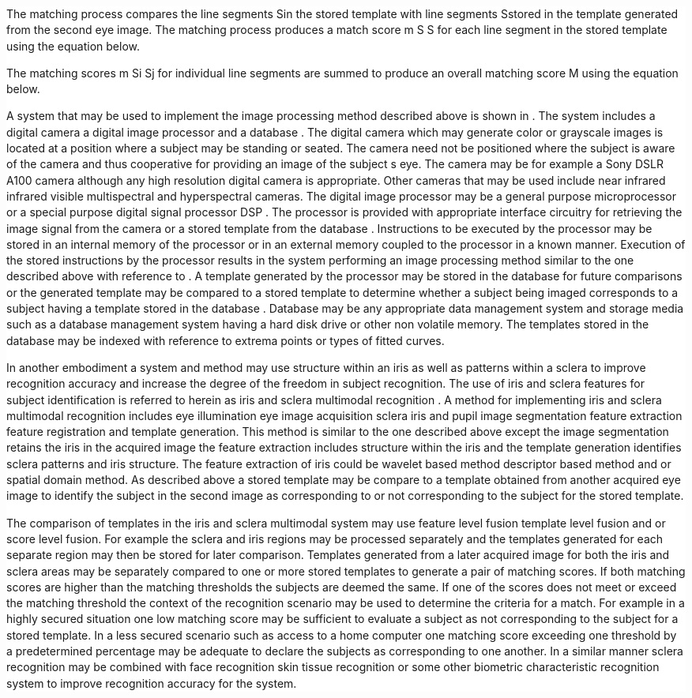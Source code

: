 The matching process compares the line segments Sin the stored template with line segments Sstored in the template generated from the second eye image. The matching process produces a match score m S S for each line segment in the stored template using the equation below.

The matching scores m Si Sj for individual line segments are summed to produce an overall matching score M using the equation below.

A system that may be used to implement the image processing method described above is shown in . The system includes a digital camera a digital image processor and a database . The digital camera which may generate color or grayscale images is located at a position where a subject may be standing or seated. The camera need not be positioned where the subject is aware of the camera and thus cooperative for providing an image of the subject s eye. The camera may be for example a Sony DSLR A100 camera although any high resolution digital camera is appropriate. Other cameras that may be used include near infrared infrared visible multispectral and hyperspectral cameras. The digital image processor may be a general purpose microprocessor or a special purpose digital signal processor DSP . The processor is provided with appropriate interface circuitry for retrieving the image signal from the camera or a stored template from the database . Instructions to be executed by the processor may be stored in an internal memory of the processor or in an external memory coupled to the processor in a known manner. Execution of the stored instructions by the processor results in the system performing an image processing method similar to the one described above with reference to . A template generated by the processor may be stored in the database for future comparisons or the generated template may be compared to a stored template to determine whether a subject being imaged corresponds to a subject having a template stored in the database . Database may be any appropriate data management system and storage media such as a database management system having a hard disk drive or other non volatile memory. The templates stored in the database may be indexed with reference to extrema points or types of fitted curves.

In another embodiment a system and method may use structure within an iris as well as patterns within a sclera to improve recognition accuracy and increase the degree of the freedom in subject recognition. The use of iris and sclera features for subject identification is referred to herein as iris and sclera multimodal recognition . A method for implementing iris and sclera multimodal recognition includes eye illumination eye image acquisition sclera iris and pupil image segmentation feature extraction feature registration and template generation. This method is similar to the one described above except the image segmentation retains the iris in the acquired image the feature extraction includes structure within the iris and the template generation identifies sclera patterns and iris structure. The feature extraction of iris could be wavelet based method descriptor based method and or spatial domain method. As described above a stored template may be compare to a template obtained from another acquired eye image to identify the subject in the second image as corresponding to or not corresponding to the subject for the stored template.

The comparison of templates in the iris and sclera multimodal system may use feature level fusion template level fusion and or score level fusion. For example the sclera and iris regions may be processed separately and the templates generated for each separate region may then be stored for later comparison. Templates generated from a later acquired image for both the iris and sclera areas may be separately compared to one or more stored templates to generate a pair of matching scores. If both matching scores are higher than the matching thresholds the subjects are deemed the same. If one of the scores does not meet or exceed the matching threshold the context of the recognition scenario may be used to determine the criteria for a match. For example in a highly secured situation one low matching score may be sufficient to evaluate a subject as not corresponding to the subject for a stored template. In a less secured scenario such as access to a home computer one matching score exceeding one threshold by a predetermined percentage may be adequate to declare the subjects as corresponding to one another. In a similar manner sclera recognition may be combined with face recognition skin tissue recognition or some other biometric characteristic recognition system to improve recognition accuracy for the system.
